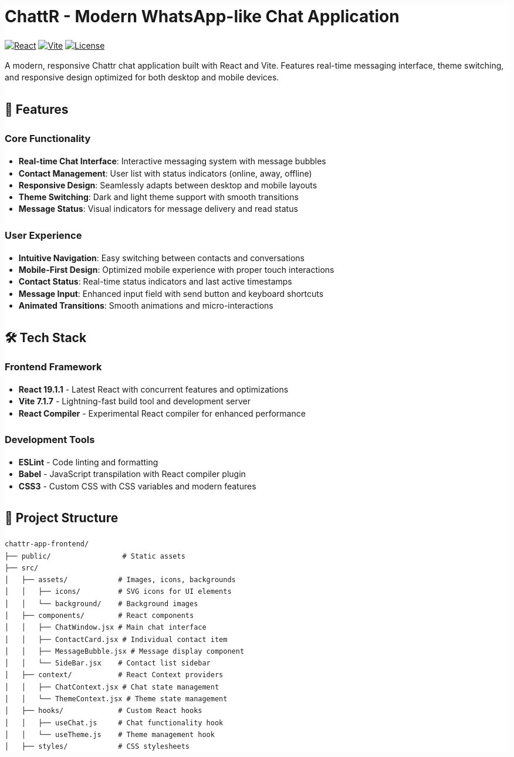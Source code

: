 # ChattR - Modern WhatsApp-like Chat Application

[![React](https://img.shields.io/badge/React-19.1.1-blue.svg)](https://reactjs.org/)
[![Vite](https://img.shields.io/badge/Vite-7.1.7-646CFF.svg)](https://vitejs.dev/)
[![License](https://img.shields.io/badge/License-MIT-green.svg)](LICENSE)

A modern, responsive Chattr chat application built with React and Vite. Features real-time messaging interface, theme switching, and responsive design optimized for both desktop and mobile devices.

## 🚀 Features

### Core Functionality

-   **Real-time Chat Interface**: Interactive messaging system with message bubbles
-   **Contact Management**: User list with status indicators (online, away, offline)
-   **Responsive Design**: Seamlessly adapts between desktop and mobile layouts
-   **Theme Switching**: Dark and light theme support with smooth transitions
-   **Message Status**: Visual indicators for message delivery and read status

### User Experience

-   **Intuitive Navigation**: Easy switching between contacts and conversations
-   **Mobile-First Design**: Optimized mobile experience with proper touch interactions
-   **Contact Status**: Real-time status indicators and last active timestamps
-   **Message Input**: Enhanced input field with send button and keyboard shortcuts
-   **Animated Transitions**: Smooth animations and micro-interactions

## 🛠️ Tech Stack

### Frontend Framework

-   **React 19.1.1** - Latest React with concurrent features and optimizations
-   **Vite 7.1.7** - Lightning-fast build tool and development server
-   **React Compiler** - Experimental React compiler for enhanced performance

### Development Tools

-   **ESLint** - Code linting and formatting
-   **Babel** - JavaScript transpilation with React compiler plugin
-   **CSS3** - Custom CSS with CSS variables and modern features

## 📁 Project Structure

```
chattr-app-frontend/
├── public/                 # Static assets
├── src/
│   ├── assets/            # Images, icons, backgrounds
│   │   ├── icons/         # SVG icons for UI elements
│   │   └── background/    # Background images
│   ├── components/        # React components
│   │   ├── ChatWindow.jsx # Main chat interface
│   │   ├── ContactCard.jsx # Individual contact item
│   │   ├── MessageBubble.jsx # Message display component
│   │   └── SideBar.jsx    # Contact list sidebar
│   ├── context/           # React Context providers
│   │   ├── ChatContext.jsx # Chat state management
│   │   └── ThemeContext.jsx # Theme state management
│   ├── hooks/             # Custom React hooks
│   │   ├── useChat.js     # Chat functionality hook
│   │   └── useTheme.js    # Theme management hook
│   ├── styles/            # CSS stylesheets
```